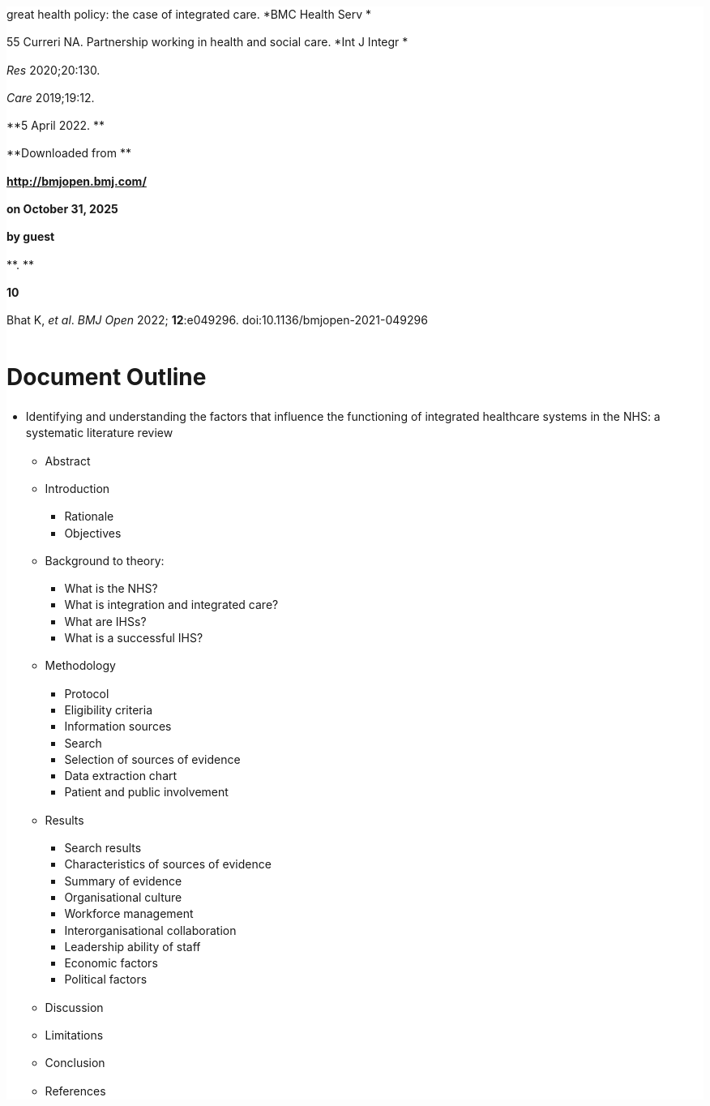 great health policy: the case of integrated care.  *BMC Health Serv *

55 Curreri NA. Partnership working in health and social care.  *Int J Integr *

*Res* 2020;20:130. 

*Care* 2019;19:12. 

**5 April 2022. **

**Downloaded from **

**http://bmjopen.bmj.com/**

**on October 31, 2025** 

**by guest** 

**. **

**10**

Bhat K, *et al*. *BMJ Open* 2022; **12**:e049296. doi:10.1136/bmjopen-2021-049296



# Document Outline

+ Identifying and understanding the factors that influence the functioning of integrated healthcare systems in the NHS: a systematic literature review  
	+ Abstract 
	+ Introduction﻿﻿  
		+ Rationale 
		+ Objectives 

	+ Background to theory:  
		+ What is the NHS?  
		+ What is integration and integrated care?  
		+ What are IHSs?  
		+ What is a successful IHS?  

	+ Methodology  
		+ Protocol 
		+ Eligibility criteria 
		+ Information sources 
		+ Search 
		+ Selection of sources of evidence 
		+ Data extraction chart 
		+ Patient and public involvement 

	+ Results  
		+ Search results 
		+ Characteristics of sources of evidence 
		+ Summary of evidence 
		+ Organisational culture 
		+ Workforce management 
		+ Interorganisational collaboration 
		+ Leadership ability of staff 
		+ Economic factors 
		+ Political factors 

	+ Discussion 
	+ Limitations 
	+ Conclusion 
	+ References



